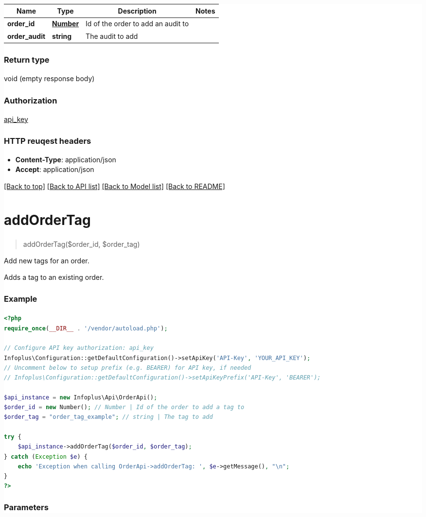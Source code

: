 Name | Type | Description  | Notes
------------- | ------------- | ------------- | -------------
 **order_id** | [**Number**](.md)| Id of the order to add an audit to | 
 **order_audit** | **string**| The audit to add | 

### Return type

void (empty response body)

### Authorization

[api_key](../README.md#api_key)

### HTTP reuqest headers

 - **Content-Type**: application/json
 - **Accept**: application/json

[[Back to top]](#) [[Back to API list]](../README.md#documentation-for-api-endpoints) [[Back to Model list]](../README.md#documentation-for-models) [[Back to README]](../README.md)

# **addOrderTag**
> addOrderTag($order_id, $order_tag)

Add new tags for an order.

Adds a tag to an existing order.

### Example 
```php
<?php
require_once(__DIR__ . '/vendor/autoload.php');

// Configure API key authorization: api_key
Infoplus\Configuration::getDefaultConfiguration()->setApiKey('API-Key', 'YOUR_API_KEY');
// Uncomment below to setup prefix (e.g. BEARER) for API key, if needed
// Infoplus\Configuration::getDefaultConfiguration()->setApiKeyPrefix('API-Key', 'BEARER');

$api_instance = new Infoplus\Api\OrderApi();
$order_id = new Number(); // Number | Id of the order to add a tag to
$order_tag = "order_tag_example"; // string | The tag to add

try { 
    $api_instance->addOrderTag($order_id, $order_tag);
} catch (Exception $e) {
    echo 'Exception when calling OrderApi->addOrderTag: ', $e->getMessage(), "\n";
}
?>
```

### Parameters
